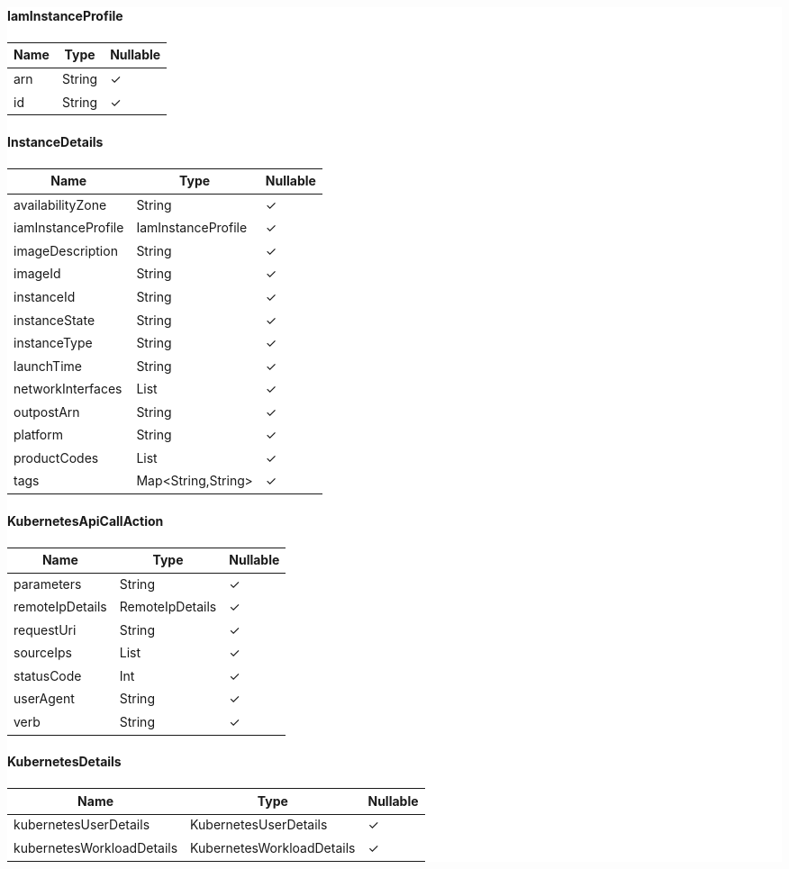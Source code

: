 #### IamInstanceProfile
| **Name** | **Type** | **Nullable** |
| -------- | -------- | ------------ |
| arn      | String   | &check;      |
| id       | String   | &check;      |

#### InstanceDetails
| **Name**           | **Type**               | **Nullable** |
| ------------------ | ---------------------- | ------------ |
| availabilityZone   | String                 | &check;      |
| iamInstanceProfile | IamInstanceProfile     | &check;      |
| imageDescription   | String                 | &check;      |
| imageId            | String                 | &check;      |
| instanceId         | String                 | &check;      |
| instanceState      | String                 | &check;      |
| instanceType       | String                 | &check;      |
| launchTime         | String                 | &check;      |
| networkInterfaces  | List<NetworkInterface> | &check;      |
| outpostArn         | String                 | &check;      |
| platform           | String                 | &check;      |
| productCodes       | List<ProductCode>      | &check;      |
| tags               | Map<String,String>     | &check;      |

#### KubernetesApiCallAction
| **Name**        | **Type**        | **Nullable** |
| --------------- | --------------- | ------------ |
| parameters      | String          | &check;      |
| remoteIpDetails | RemoteIpDetails | &check;      |
| requestUri      | String          | &check;      |
| sourceIps       | List<String>    | &check;      |
| statusCode      | Int             | &check;      |
| userAgent       | String          | &check;      |
| verb            | String          | &check;      |

#### KubernetesDetails
| **Name**                  | **Type**                  | **Nullable** |
| ------------------------- | ------------------------- | ------------ |
| kubernetesUserDetails     | KubernetesUserDetails     | &check;      |
| kubernetesWorkloadDetails | KubernetesWorkloadDetails | &check;      |
